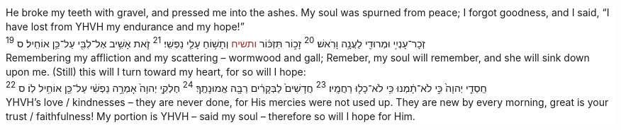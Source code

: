 <td style="vertical-align:top;"><div class="english" lang="en">
He broke my teeth with gravel,
and pressed me into the ashes.
 My soul was spurned from peace;
I forgot goodness,
 and I said, “I have lost from YHVH
my endurance and my hope!”
</div></td>
</tr>


<tr>
<td style="vertical-align:top;">
<div class="liturgy" lang="he">
<sup>19</sup> זְכָר־עָנְיִ֥י וּמְרוּדִ֖י 
לַעֲנָ֥ה וָרֹֽאשׁ׃
<sup>20</sup> זָכ֣וֹר תִּזְכּ֔וֹר
<font color="brown">ותשיח</font> וְתָשׁ֥וֹחַ עָלַ֖י נַפְשִֽׁי׃
<sup>21</sup> זֹ֛את אָשִׁ֥יב אֶל־לִבִּ֖י 
עַל־כֵּ֥ן אוֹחִֽיל׃ ס
</span></div></td>
 
<td style="vertical-align:top;"><div class="english" lang="en">
Remembering my affliction and my
scattering  – wormwood and gall;
 Remeber, my soul will remember,
and she will sink down upon me.
 (Still) this will I turn toward my heart,
for so will I hope:
</div></td>
</tr>


<tr>
<td style="vertical-align:top;">
<div class="liturgy" lang="he">
<sup>22</sup> חַֽסְדֵ֤י יְהוָה֙ 
כִּ֣י לֹא־תָ֔מְנוּ
כִּ֥י לֹא־כָל֖וּ רַחֲמָֽיו׃
<sup>23</sup> חֲדָשִׁים֙ לַבְּקָרִ֔ים
רַבָּ֖ה אֱמוּנָתֶֽךָ׃
<sup>24</sup> חֶלְקִ֤י יְהוָה֙ 
אָמְרָ֣ה נַפְשִׁ֔י
עַל־כֵּ֖ן אוֹחִ֥יל לֽוֹ׃ ס
</span></div></td>
 
<td style="vertical-align:top;"><div class="english" lang="en">
YHVH’s love / kindnesses
 – they are never done,
for His mercies were not used up.
They are new by every morning,
great is your trust / faithfulness!
My portion is YHVH
 – said my soul –
therefore so will I hope for Him.
</div></td>
</tr>
